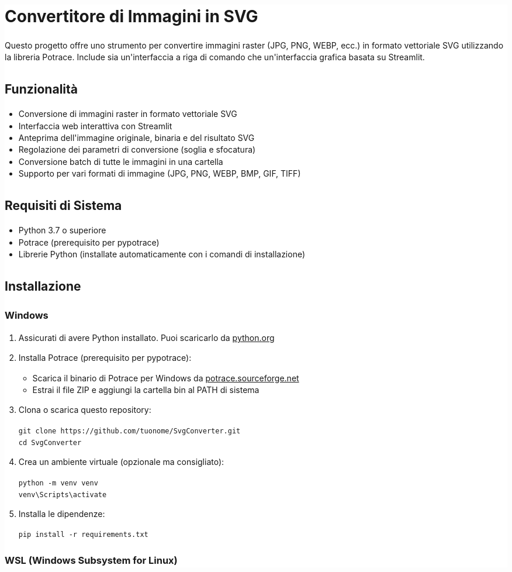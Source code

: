 # Convertitore di Immagini in SVG

Questo progetto offre uno strumento per convertire immagini raster (JPG, PNG, WEBP, ecc.) in formato vettoriale SVG utilizzando la libreria Potrace. Include sia un'interfaccia a riga di comando che un'interfaccia grafica basata su Streamlit.

## Funzionalità

- Conversione di immagini raster in formato vettoriale SVG
- Interfaccia web interattiva con Streamlit
- Anteprima dell'immagine originale, binaria e del risultato SVG
- Regolazione dei parametri di conversione (soglia e sfocatura)
- Conversione batch di tutte le immagini in una cartella
- Supporto per vari formati di immagine (JPG, PNG, WEBP, BMP, GIF, TIFF)

## Requisiti di Sistema

- Python 3.7 o superiore
- Potrace (prerequisito per pypotrace)
- Librerie Python (installate automaticamente con i comandi di installazione)

## Installazione

### Windows

1. Assicurati di avere Python installato. Puoi scaricarlo da [python.org](https://www.python.org/downloads/)

2. Installa Potrace (prerequisito per pypotrace):
   - Scarica il binario di Potrace per Windows da [potrace.sourceforge.net](http://potrace.sourceforge.net/#downloading)
   - Estrai il file ZIP e aggiungi la cartella bin al PATH di sistema

3. Clona o scarica questo repository:
   ```
   git clone https://github.com/tuonome/SvgConverter.git
   cd SvgConverter
   ```

4. Crea un ambiente virtuale (opzionale ma consigliato):
   ```
   python -m venv venv
   venv\Scripts\activate
   ```

5. Installa le dipendenze:
   ```
   pip install -r requirements.txt
   ```

### WSL (Windows Subsystem for Linux)
